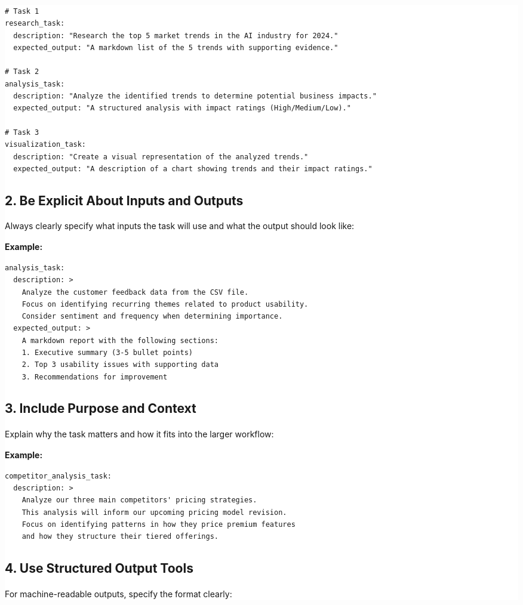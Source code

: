 ```
# Task 1
research_task:
  description: "Research the top 5 market trends in the AI industry for 2024."
  expected_output: "A markdown list of the 5 trends with supporting evidence."

# Task 2
analysis_task:
  description: "Analyze the identified trends to determine potential business impacts."
  expected_output: "A structured analysis with impact ratings (High/Medium/Low)."

# Task 3
visualization_task:
  description: "Create a visual representation of the analyzed trends."
  expected_output: "A description of a chart showing trends and their impact ratings."
```

## 2. Be Explicit About Inputs and Outputs

Always clearly specify what inputs the task will use and what the output should look like:

**Example:**

```
analysis_task:
  description: >
    Analyze the customer feedback data from the CSV file.
    Focus on identifying recurring themes related to product usability.
    Consider sentiment and frequency when determining importance.
  expected_output: >
    A markdown report with the following sections:
    1. Executive summary (3-5 bullet points)
    2. Top 3 usability issues with supporting data
    3. Recommendations for improvement
```


## 3. Include Purpose and Context
Explain why the task matters and how it fits into the larger workflow:

**Example:**

```
competitor_analysis_task:
  description: >
    Analyze our three main competitors' pricing strategies.
    This analysis will inform our upcoming pricing model revision.
    Focus on identifying patterns in how they price premium features
    and how they structure their tiered offerings.
```

## 4. Use Structured Output Tools
For machine-readable outputs, specify the format clearly:
